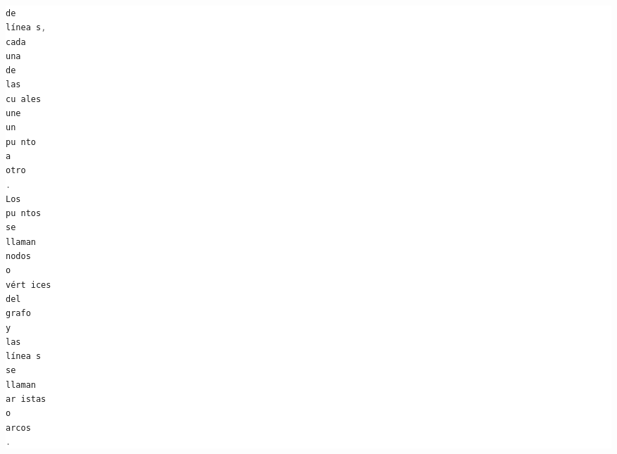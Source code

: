 ```c
de
línea s,
cada
una
de
las
cu ales
une
un
pu nto
a
otro
.
Los
pu ntos
se
llaman
nodos
o
vért ices
del
grafo
y
las
línea s
se
llaman
ar istas
o
arcos
.
